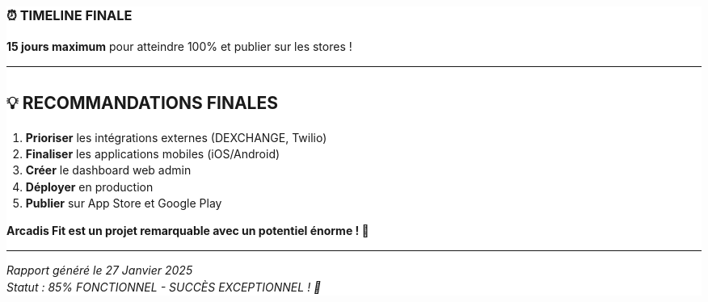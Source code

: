 ### **⏰ TIMELINE FINALE**

**15 jours maximum** pour atteindre 100% et publier sur les stores !

---

## 💡 **RECOMMANDATIONS FINALES**

1. **Prioriser** les intégrations externes (DEXCHANGE, Twilio)
2. **Finaliser** les applications mobiles (iOS/Android)
3. **Créer** le dashboard web admin
4. **Déployer** en production
5. **Publier** sur App Store et Google Play

**Arcadis Fit est un projet remarquable avec un potentiel énorme ! 🌟**

---

*Rapport généré le 27 Janvier 2025*  
*Statut : 85% FONCTIONNEL - SUCCÈS EXCEPTIONNEL ! 🎊*